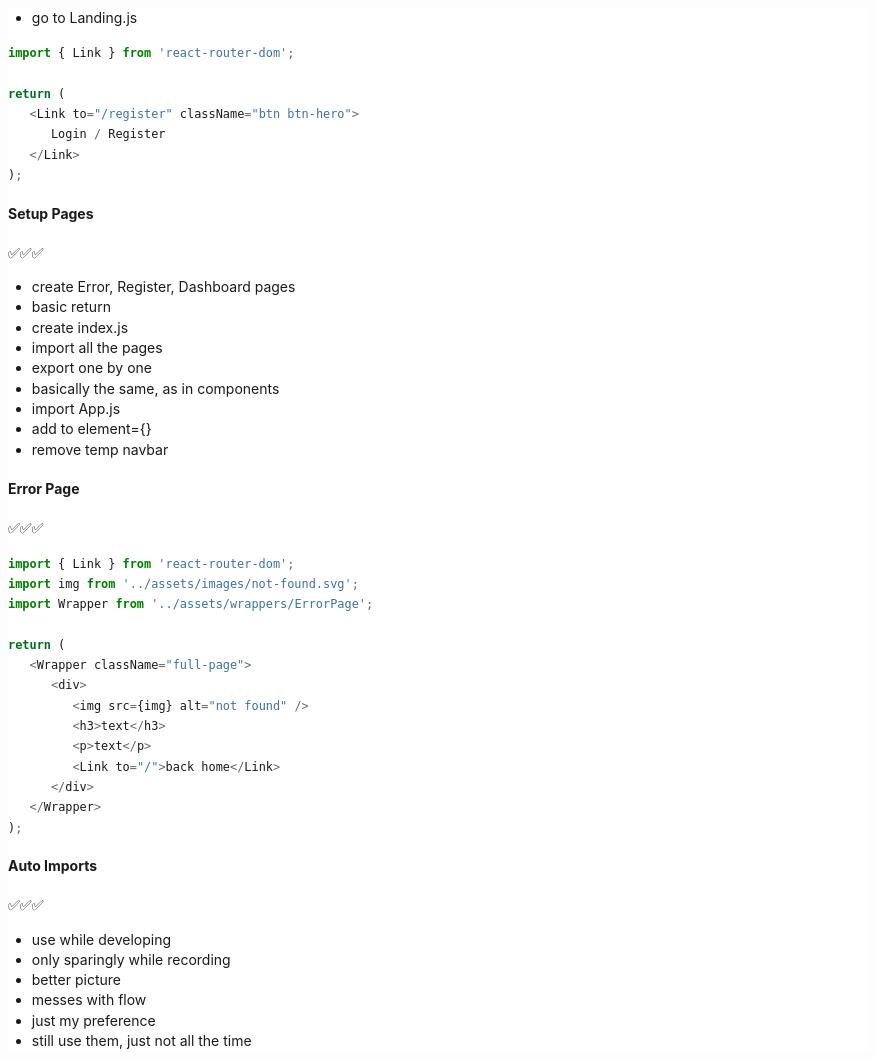 -  go to Landing.js

```js
import { Link } from 'react-router-dom';

return (
   <Link to="/register" className="btn btn-hero">
      Login / Register
   </Link>
);
```

#### Setup Pages

✅✅✅

-  create Error, Register, Dashboard pages
-  basic return
-  create index.js
-  import all the pages
-  export one by one
-  basically the same, as in components
-  import App.js
-  add to element={}
-  remove temp navbar

#### Error Page

✅✅✅

```js
import { Link } from 'react-router-dom';
import img from '../assets/images/not-found.svg';
import Wrapper from '../assets/wrappers/ErrorPage';

return (
   <Wrapper className="full-page">
      <div>
         <img src={img} alt="not found" />
         <h3>text</h3>
         <p>text</p>
         <Link to="/">back home</Link>
      </div>
   </Wrapper>
);
```

#### Auto Imports

✅✅✅

-  use while developing
-  only sparingly while recording
-  better picture
-  messes with flow
-  just my preference
-  still use them, just not all the time
